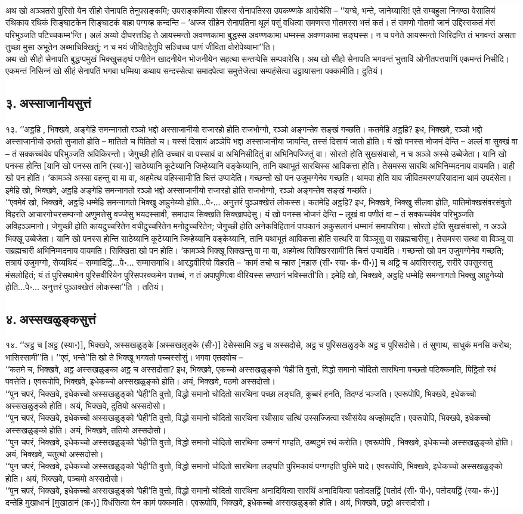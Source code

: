 अथ खो अञ्‍ञतरो पुरिसो येन सीहो सेनापति तेनुपसङ्कमि; उपसङ्कमित्वा सीहस्स सेनापतिस्स उपकण्णके आरोचेसि – ‘‘यग्घे, भन्ते, जानेय्यासि! एते सम्बहुला निगण्ठा वेसालियं रथिकाय रथिकं सिङ्घाटकेन सिङ्घाटकं बाहा पग्गय्ह कन्दन्ति – ‘अज्‍ज सीहेन सेनापतिना थूलं पसुं वधित्वा समणस्स गोतमस्स भत्तं कतं। तं समणो गोतमो जानं उद्दिस्सकतं मंसं परिभुञ्‍जति पटिच्‍चकम्म’न्ति। अलं अय्यो दीघरत्तञ्हि ते आयस्मन्तो अवण्णकामा बुद्धस्स अवण्णकामा धम्मस्स अवण्णकामा सङ्घस्स। न च पनेते आयस्मन्तो जिरिदन्ति तं भगवन्तं असता तुच्छा मुसा अभूतेन अब्भाचिक्खितुं; न च मयं जीवितहेतुपि सञ्‍चिच्‍च पाणं जीविता वोरोपेय्यामा’’ति।  
अथ खो सीहो सेनापति बुद्धप्पमुखं भिक्खुसङ्घं पणीतेन खादनीयेन भोजनीयेन सहत्था सन्तप्पेसि सम्पवारेसि। अथ खो सीहो सेनापति भगवन्तं भुत्ताविं ओनीतपत्तपाणिं एकमन्तं निसीदि। एकमन्तं निसिन्‍नं खो सीहं सेनापतिं भगवा धम्मिया कथाय सन्दस्सेत्वा समादपेत्वा समुत्तेजेत्वा सम्पहंसेत्वा उट्ठायासना पक्‍कामीति। दुतियं।  


## ३. अस्साजानीयसुत्तं

१३. ‘‘अट्ठहि , भिक्खवे, अङ्गेहि समन्‍नागतो रञ्‍ञो भद्दो अस्साजानीयो राजारहो होति राजभोग्गो, रञ्‍ञो अङ्गन्तेव सङ्खं गच्छति। कतमेहि अट्ठहि? इध, भिक्खवे, रञ्‍ञो भद्दो अस्साजानीयो उभतो सुजातो होति – मातितो च पितितो च। यस्सं दिसायं अञ्‍ञेपि भद्दा अस्साजानीया जायन्ति, तस्सं दिसायं जातो होति। यं खो पनस्स भोजनं देन्ति – अल्‍लं वा सुक्खं वा – तं सक्‍कच्‍चंयेव परिभुञ्‍जति अविकिरन्तो। जेगुच्छी होति उच्‍चारं वा पस्सावं वा अभिनिसीदितुं वा अभिनिपज्‍जितुं वा। सोरतो होति सुखसंवासो, न च अञ्‍ञे अस्से उब्बेजेता। यानि खो पनस्स होन्ति [यानि खो पनस्स तानि (स्या॰)] साठेय्यानि कूटेय्यानि जिम्हेय्यानि वङ्केय्यानि, तानि यथाभूतं सारथिस्स आविकत्ता होति। तेसमस्स सारथि अभिनिम्मदनाय वायमति। वाही खो पन होति। ‘कामञ्‍ञे अस्सा वहन्तु वा मा वा, अहमेत्थ वहिस्सामी’ति चित्तं उप्पादेति। गच्छन्तो खो पन उजुमग्गेनेव गच्छति। थामवा होति याव जीवितमरणपरियादाना थामं उपदंसेता। इमेहि खो, भिक्खवे, अट्ठहि अङ्गेहि समन्‍नागतो रञ्‍ञो भद्दो अस्साजानीयो राजारहो होति राजभोग्गो, रञ्‍ञो अङ्गन्तेव सङ्खं गच्छति।  
‘‘एवमेवं खो, भिक्खवे, अट्ठहि धम्मेहि समन्‍नागतो भिक्खु आहुनेय्यो होति…पे॰… अनुत्तरं पुञ्‍ञक्खेत्तं लोकस्स। कतमेहि अट्ठहि? इध, भिक्खवे, भिक्खु सीलवा होति, पातिमोक्खसंवरसंवुतो विहरति आचारगोचरसम्पन्‍नो अणुमत्तेसु वज्‍जेसु भयदस्सावी, समादाय सिक्खति सिक्खापदेसु। यं खो पनस्स भोजनं देन्ति – लूखं वा पणीतं वा – तं सक्‍कच्‍चंयेव परिभुञ्‍जति अविहञ्‍ञमानो। जेगुच्छी होति कायदुच्‍चरितेन वचीदुच्‍चरितेन मनोदुच्‍चरितेन; जेगुच्छी होति अनेकविहितानं पापकानं अकुसलानं धम्मानं समापत्तिया। सोरतो होति सुखसंवासो, न अञ्‍ञे भिक्खू उब्बेजेता। यानि खो पनस्स होन्ति साठेय्यानि कूटेय्यानि जिम्हेय्यानि वङ्केय्यानि, तानि यथाभूतं आविकत्ता होति सत्थरि वा विञ्‍ञूसु वा सब्रह्मचारीसु। तेसमस्स सत्था वा विञ्‍ञू वा सब्रह्मचारी अभिनिम्मदनाय वायमति। सिक्खिता खो पन होति। ‘कामञ्‍ञे भिक्खू सिक्खन्तु वा मा वा, अहमेत्थ सिक्खिस्सामी’ति चित्तं उप्पादेति। गच्छन्तो खो पन उजुमग्गेनेव गच्छति; तत्रायं उजुमग्गो, सेय्यथिदं – सम्मादिट्ठि…पे॰… सम्मासमाधि। आरद्धवीरियो विहरति – ‘कामं तचो च न्हारु [नहारु (सी॰ स्या॰ कं॰ पी॰)] च अट्ठि च अवसिस्सतु, सरीरे उपसुस्सतु मंसलोहितं; यं तं पुरिसथामेन पुरिसवीरियेन पुरिसपरक्‍कमेन पत्तब्बं, न तं अपापुणित्वा वीरियस्स सण्ठानं भविस्सती’ति। इमेहि खो, भिक्खवे, अट्ठहि धम्मेहि समन्‍नागतो भिक्खु आहुनेय्यो होति…पे॰… अनुत्तरं पुञ्‍ञक्खेत्तं लोकस्सा’’ति । ततियं।  


## ४. अस्सखळुङ्कसुत्तं

१४. ‘‘अट्ठ च [अट्ठ (स्या॰)], भिक्खवे, अस्सखळुङ्के [अस्सखलुङ्के (सी॰)] देसेस्सामि अट्ठ च अस्सदोसे, अट्ठ च पुरिसखळुङ्के अट्ठ च पुरिसदोसे। तं सुणाथ, साधुकं मनसि करोथ; भासिस्सामी’’ति। ‘‘एवं, भन्ते’’ति खो ते भिक्खू भगवतो पच्‍चस्सोसुं। भगवा एतदवोच –  
‘‘कतमे च, भिक्खवे, अट्ठ अस्सखळुङ्का अट्ठ च अस्सदोसा? इध, भिक्खवे, एकच्‍चो अस्सखळुङ्को ‘पेही’ति वुत्तो, विद्धो समानो चोदितो सारथिना पच्छतो पटिक्‍कमति, पिट्ठितो रथं पवत्तेति। एवरूपोपि, भिक्खवे, इधेकच्‍चो अस्सखळुङ्को होति। अयं, भिक्खवे, पठमो अस्सदोसो।  
‘‘पुन चपरं, भिक्खवे, इधेकच्‍चो अस्सखळुङ्को ‘पेही’ति वुत्तो, विद्धो समानो चोदितो सारथिना पच्छा लङ्घति, कुब्बरं हनति, तिदण्डं भञ्‍जति। एवरूपोपि, भिक्खवे, इधेकच्‍चो अस्सखळुङ्को होति। अयं, भिक्खवे, दुतियो अस्सदोसो।  
‘‘पुन चपरं, भिक्खवे, इधेकच्‍चो अस्सखळुङ्को ‘पेही’ति वुत्तो, विद्धो समानो चोदितो सारथिना रथीसाय सत्थिं उस्सज्‍जित्वा रथीसंयेव अज्झोमद्दति। एवरूपोपि, भिक्खवे, इधेकच्‍चो अस्सखळुङ्को होति। अयं, भिक्खवे, ततियो अस्सदोसो।  
‘‘पुन चपरं, भिक्खवे, इधेकच्‍चो अस्सखळुङ्को ‘पेही’ति वुत्तो, विद्धो समानो चोदितो सारथिना उम्मग्गं गण्हति, उब्बटुमं रथं करोति। एवरूपोपि , भिक्खवे, इधेकच्‍चो अस्सखळुङ्को होति। अयं, भिक्खवे, चतुत्थो अस्सदोसो।  
‘‘पुन चपरं, भिक्खवे, इधेकच्‍चो अस्सखळुङ्को ‘पेही’ति वुत्तो, विद्धो समानो चोदितो सारथिना लङ्घति पुरिमकायं पग्गण्हति पुरिमे पादे। एवरूपोपि, भिक्खवे, इधेकच्‍चो अस्सखळुङ्को होति। अयं, भिक्खवे, पञ्‍चमो अस्सदोसो।  
‘‘पुन चपरं, भिक्खवे, इधेकच्‍चो अस्सखळुङ्को ‘पेही’ति वुत्तो, विद्धो समानो चोदितो सारथिना अनादियित्वा सारथिं अनादियित्वा पतोदलट्ठिं [पतोदं (सी॰ पी॰), पतोदयट्ठिं (स्या॰ कं॰)] दन्तेहि मुखाधानं [मुखाठानं (क॰)] विधंसित्वा येन कामं पक्‍कमति। एवरूपोपि, भिक्खवे, इधेकच्‍चो अस्सखळुङ्को होति। अयं, भिक्खवे, छट्ठो अस्सदोसो।  